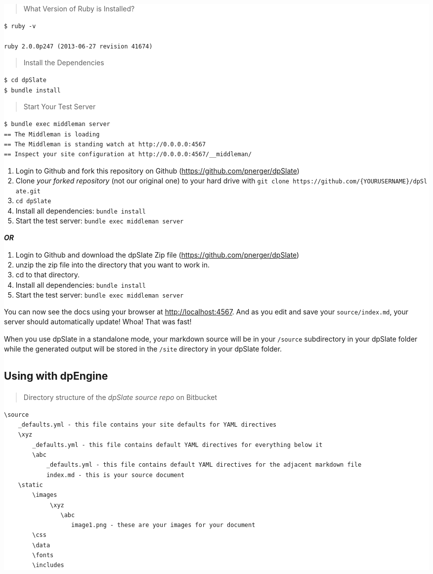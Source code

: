 > What Version of Ruby is Installed?

```shell
$ ruby -v

ruby 2.0.0p247 (2013-06-27 revision 41674)

```

> Install the Dependencies

```shell
$ cd dpSlate
$ bundle install
```

> Start Your Test Server

```shell
$ bundle exec middleman server
== The Middleman is loading
== The Middleman is standing watch at http://0.0.0.0:4567
== Inspect your site configuration at http://0.0.0.0:4567/__middleman/

```

 1. Login to Github and fork this repository on Github (https://github.com/pnerger/dpSlate)
 2. Clone *your forked repository* (not our original one) to your hard drive with `git clone https://github.com/{YOURUSERNAME}/dpSlate.git`
 3. `cd dpSlate`
 4. Install all dependencies: `bundle install`
 5. Start the test server: `bundle exec middleman server`
 
 ___OR___

 1. Login to Github and download the dpSlate Zip file (https://github.com/pnerger/dpSlate)
 2. unzip the zip file into the directory that you want to work in.
 3. cd to that directory.
 4. Install all dependencies: `bundle install`
 5. Start the test server: `bundle exec middleman server`

You can now see the docs using your browser at <http://localhost:4567>. And as you edit and save your `source/index.md`, your server should automatically update! Whoa! That was fast!

When you use dpSlate in a standalone mode, your markdown source will be in your `/source` subdirectory in your dpSlate folder while the generated output will be stored in the `/site` directory in your dpSlate folder.

## Using with dpEngine

> Directory structure of the _dpSlate source repo_ on Bitbucket

```
\source
    _defaults.yml - this file contains your site defaults for YAML directives
    \xyz
        _defaults.yml - this file contains default YAML directives for everything below it
        \abc
            _defaults.yml - this file contains default YAML directives for the adjacent markdown file
            index.md - this is your source document
    \static
        \images
             \xyz
                \abc
                   image1.png - these are your images for your document
        \css
        \data
        \fonts
        \includes
```